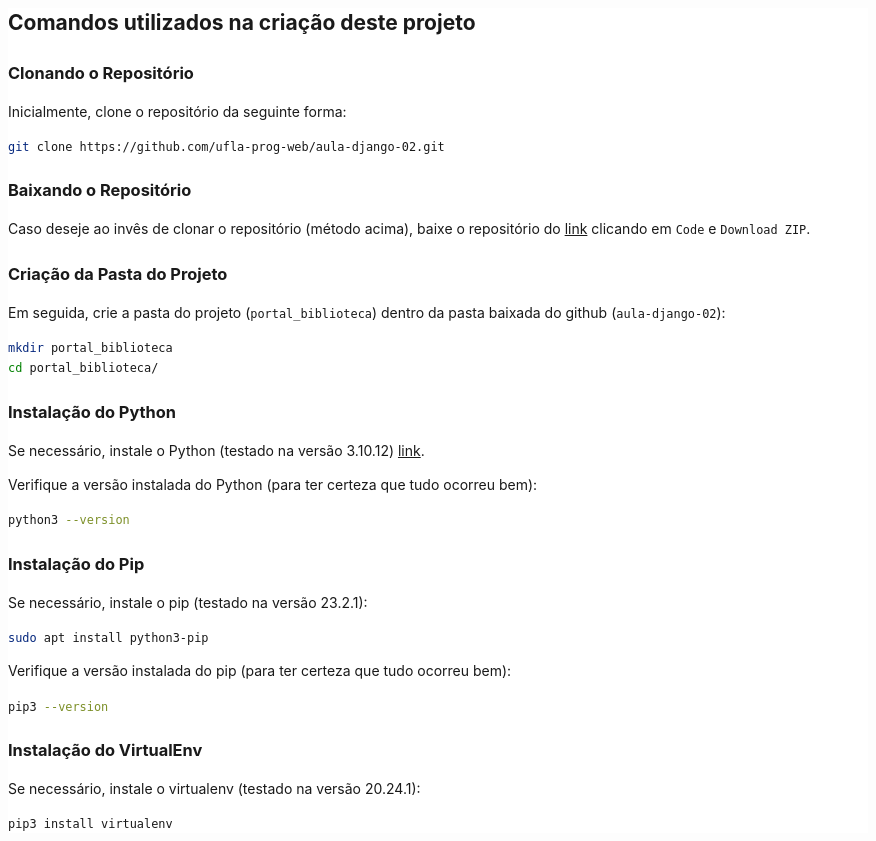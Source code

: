 ## Comandos utilizados na criação deste projeto

### Clonando o Repositório

Inicialmente, clone o repositório da seguinte forma:

```bash
git clone https://github.com/ufla-prog-web/aula-django-02.git
```

### Baixando o Repositório

Caso deseje ao invês de clonar o repositório (método acima), baixe o repositório do [link](https://github.com/ufla-prog-web/aula-django-02) clicando em `Code` e `Download ZIP`.

### Criação da Pasta do Projeto

Em seguida, crie a pasta do projeto (`portal_biblioteca`) dentro da pasta baixada do github (`aula-django-02`):

```bash
mkdir portal_biblioteca
cd portal_biblioteca/
```

### Instalação do Python

Se necessário, instale o Python (testado na versão 3.10.12) [link](https://www.python.org/downloads/).

Verifique a versão instalada do Python (para ter certeza que tudo ocorreu bem):

```bash
python3 --version
```

### Instalação do Pip

Se necessário, instale o pip (testado na versão 23.2.1):

```bash
sudo apt install python3-pip
```

Verifique a versão instalada do pip (para ter certeza que tudo ocorreu bem):

```bash
pip3 --version
```

### Instalação do VirtualEnv

Se necessário, instale o virtualenv (testado na versão 20.24.1):

```bash
pip3 install virtualenv
```
